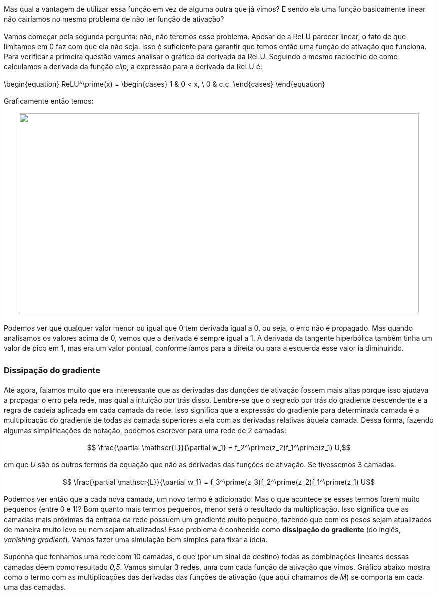 Mas qual a vantagem de utilizar essa função em vez de alguma outra que já vimos? E sendo ela uma função basicamente linear não cairíamos no mesmo problema de não ter função de ativação?

Vamos começar pela segunda pergunta: não, não teremos esse problema. Apesar de a ReLU parecer linear, o fato de que limitamos em 0 faz com que ela não seja. Isso é suficiente para garantir que temos então uma função de ativação que funciona. Para verificar a primeira questão vamos analisar o gráfico da derivada da ReLU. Seguindo o mesmo raciocínio de como calculamos a derivada da função *clip*, a expressão para a derivada da ReLU é:

\begin{equation}
ReLU^\prime(x) = 
  \begin{cases} 
        1 & 0 < x, \\
        0 & c.c.
  \end{cases}
\end{equation}

Graficamente então temos:

<center>
<img src="{{ site.baseurl }}/assets/img/uploads/func_ativ_08.png" width="800px" height="400px">
</center>

Podemos ver que qualquer valor menor ou igual que 0 tem derivada igual a 0, ou seja, o erro não é propagado. Mas quando analisamos os valores acima de 0, vemos que a derivada é sempre igual a 1. A derivada da tangente hiperbólica também tinha um valor de pico em 1, mas era um valor pontual, conforme íamos para a direita ou para a esquerda esse valor ia diminuindo.

### Dissipação do gradiente

Até agora, falamos muito que era interessante que as derivadas das dunções de ativação fossem mais altas porque isso ajudava a propagar o erro pela rede, mas qual a intuição por trás disso. Lembre-se que o segredo por trás do gradiente descendente é a regra de cadeia aplicada em cada camada da rede. Isso significa que a expressão do gradiente para determinada camada é a multiplicação do gradiente de todas as camada superiores a ela com as derivadas relativas àquela camada. Dessa forma, fazendo algumas simplificações de notação, podemos escrever para uma rede de 2 camadas:

$$ \frac{\partial \mathscr{L}}{\partial w_1} = f_2^\prime(z_2)f_1^\prime(z_1) U,$$

em que $U$ são os outros termos da equação que não as derivadas das funções de ativação. Se tivessemos 3 camadas:

$$ \frac{\partial \mathscr{L}}{\partial w_1} = f_3^\prime(z_3)f_2^\prime(z_2)f_1^\prime(z_1) U$$

Podemos ver então que a cada nova camada, um novo termo é adicionado. Mas o que acontece se esses termos forem muito pequenos (entre 0 e 1)? Bom quanto mais termos pequenos, menor será o resultado da multiplicação. Isso significa que as camadas mais próximas da entrada da rede possuem um gradiente muito pequeno, fazendo que com os pesos sejam atualizados de maneira muito leve ou nem sejam atualizados! Esse problema é conhecido como **dissipação do gradiente** (do inglês, *vanishing gradient*). Vamos fazer uma simulação bem simples para fixar a ideia. 

Suponha que tenhamos uma rede com 10 camadas, e que (por um sinal do destino) todas as combinações lineares dessas camadas dêem como resultado *0,5*. Vamos simular 3 redes, uma com cada função de ativação que vimos. Gráfico abaixo mostra como o termo com as multiplicações das derivadas das funções de ativação (que aqui chamamos de $M$) se comporta em cada uma das camadas.
